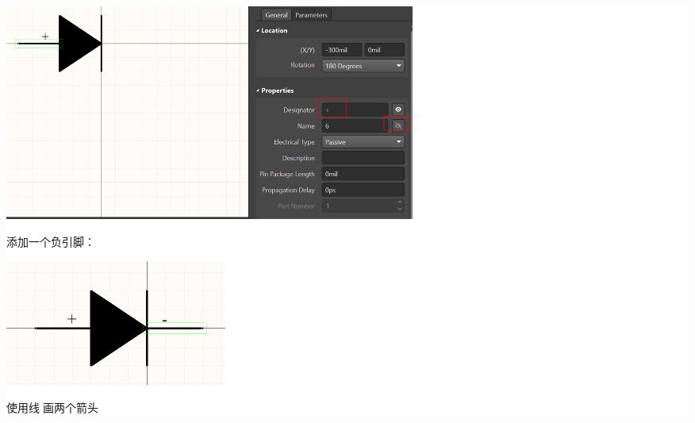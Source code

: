 <img src="assets/image-20221105111017616.png" alt="image-20221105111017616" style="zoom:50%;" />

添加一个负引脚：

<img src="assets/image-20221105111647044.png" alt="image-20221105111647044" style="zoom:50%;" />

使用线 画两个箭头
